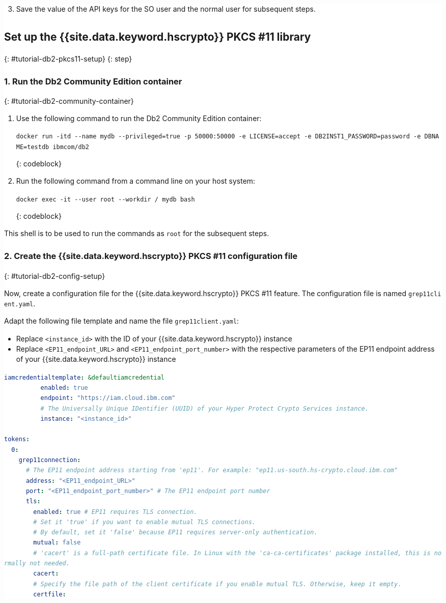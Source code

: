3. Save the value of the API keys for the SO user and the normal user for subsequent steps.

## Set up the {{site.data.keyword.hscrypto}} PKCS #11 library
{: #tutorial-db2-pkcs11-setup}
{: step}

### 1. Run the Db2 Community Edition container
{: #tutorial-db2-community-container}

1. Use the following command to run the Db2 Community Edition container:

    ```
    docker run -itd --name mydb --privileged=true -p 50000:50000 -e LICENSE=accept -e DB2INST1_PASSWORD=password -e DBNAME=testdb ibmcom/db2
    ```
    {: codeblock}

2. Run the following command from a command line on your host system:

    ```
    docker exec -it --user root --workdir / mydb bash
    ```
    {: codeblock}

This shell is to be used to run the commands as `root` for the subsequent steps.

### 2. Create the {{site.data.keyword.hscrypto}} PKCS #11 configuration file
{: #tutorial-db2-config-setup}

Now, create a configuration file for the {{site.data.keyword.hscrypto}} PKCS #11 feature. The configuration file is named `grep11client.yaml`.

Adapt the following file template and name the file `grep11client.yaml`:

- Replace `<instance_id>` with the ID of your {{site.data.keyword.hscrypto}} instance
- Replace `<EP11_endpoint_URL>` and `<EP11_endpoint_port_number>` with the respective parameters of the EP11 endpoint address of your {{site.data.keyword.hscrypto}} instance

```yaml
iamcredentialtemplate: &defaultiamcredential
          enabled: true
          endpoint: "https://iam.cloud.ibm.com"
          # The Universally Unique IDentifier (UUID) of your Hyper Protect Crypto Services instance.
          instance: "<instance_id>"

tokens:
  0:
    grep11connection:
      # The EP11 endpoint address starting from 'ep11'. For example: "ep11.us-south.hs-crypto.cloud.ibm.com"
      address: "<EP11_endpoint_URL>"
      port: "<EP11_endpoint_port_number>" # The EP11 endpoint port number
      tls:
        enabled: true # EP11 requires TLS connection.
        # Set it 'true' if you want to enable mutual TLS connections.
        # By default, set it 'false' because EP11 requires server-only authentication.
        mutual: false
        # 'cacert' is a full-path certificate file. In Linux with the 'ca-ca-certificates' package installed, this is normally not needed.
        cacert:
        # Specify the file path of the client certificate if you enable mutual TLS. Otherwise, keep it empty.
        certfile: 
```
